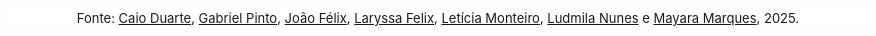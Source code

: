 
<font size="2"><p style="text-align: center">Fonte: [Caio Duarte](https://github.com/caioduart3), [Gabriel Pinto](https://github.com/GabrielSPinto), [João Félix](https://github.com/joaofmoreiraa), [Laryssa Felix](https://github.com/felixlaryssa), [Letícia Monteiro](https://github.com/LeticiaMonteiroo), [Ludmila Nunes](https://github.com/ludmilaaysha) e [Mayara Marques](https://github.com/maymarquee), 2025.</p></font>